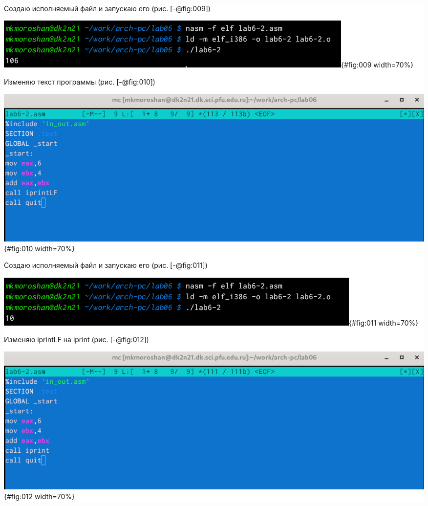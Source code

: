 
Создаю исполняемый файл и запускаю его (рис. [-@fig:009])

![Создание исполняемого файла и запуск его](image/9.png){#fig:009 width=70%}

Изменяю текст программы (рис. [-@fig:010])

![Измененный текст программы](image/10.png){#fig:010 width=70%}

Создаю исполняемый файл и запускаю его (рис. [-@fig:011])

![Создание и запуск файла](image/11.png){#fig:011 width=70%}

Изменяю iprintLF на iprint  (рис. [-@fig:012])

![Замена iprintLF на iprint](image/12.png){#fig:012 width=70%}
